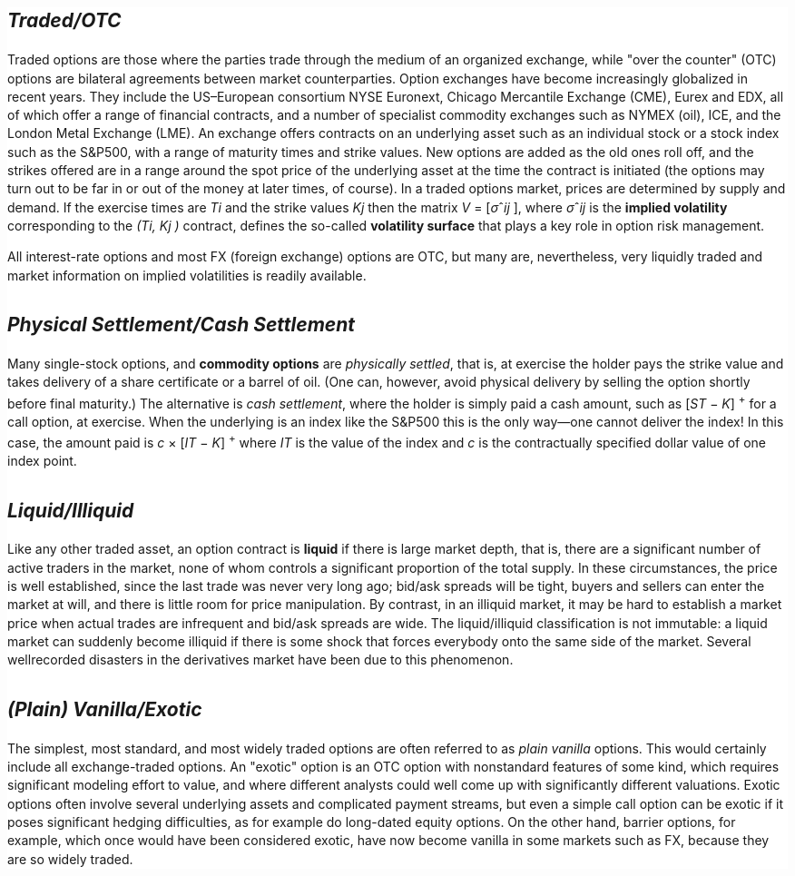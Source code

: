 ## *Traded/OTC*

Traded options are those where the parties trade through the medium of an organized exchange, while "over the counter" (OTC) options are bilateral agreements between market counterparties. Option exchanges have become increasingly globalized in recent years. They include the US–European consortium NYSE Euronext, Chicago Mercantile Exchange (CME), Eurex and EDX, all of which offer a range of financial contracts, and a number of specialist commodity exchanges such as NYMEX (oil), ICE, and the London Metal Exchange (LME). An exchange offers contracts on an underlying asset such as an individual stock or a stock index such as the S&P500, with a range of maturity times and strike values. New options are added as the old ones roll off, and the strikes offered are in a range around the spot price of the underlying asset at the time the contract is initiated (the options may turn out to be far in or out of the money at later times, of course). In a traded options market, prices are determined by supply and demand. If the exercise times are *Ti* and the strike values *Kj* then the matrix *V* = [*σ*ˆ*ij* ], where *σ*ˆ*ij* is the **implied volatility** corresponding to the *(Ti, Kj )* contract, defines the so-called **volatility surface** that plays a key role in option risk management.

All interest-rate options and most FX (foreign exchange) options are OTC, but many are, nevertheless, very liquidly traded and market information on implied volatilities is readily available.

## *Physical Settlement/Cash Settlement*

Many single-stock options, and **commodity options** are *physically settled*, that is, at exercise the holder pays the strike value and takes delivery of a share certificate or a barrel of oil. (One can, however, avoid physical delivery by selling the option shortly before final maturity.) The alternative is *cash settlement*, where the holder is simply paid a cash amount, such as [*ST* − *K*] <sup>+</sup> for a call option, at exercise. When the underlying is an index like the S&P500 this is the only way—one cannot deliver the index! In this case, the amount paid is *c* × [*IT* − *K*] <sup>+</sup> where *IT* is the value of the index and *c* is the contractually specified dollar value of one index point.

## *Liquid/Illiquid*

Like any other traded asset, an option contract is **liquid** if there is large market depth, that is, there are a significant number of active traders in the market, none of whom controls a significant proportion of the total supply. In these circumstances, the price is well established, since the last trade was never very long ago; bid/ask spreads will be tight, buyers and sellers can enter the market at will, and there is little room for price manipulation. By contrast, in an illiquid market, it may be hard to establish a market price when actual trades are infrequent and bid/ask spreads are wide. The liquid/illiquid classification is not immutable: a liquid market can suddenly become illiquid if there is some shock that forces everybody onto the same side of the market. Several wellrecorded disasters in the derivatives market have been due to this phenomenon.

## *(Plain) Vanilla/Exotic*

The simplest, most standard, and most widely traded options are often referred to as *plain vanilla* options. This would certainly include all exchange-traded options. An "exotic" option is an OTC option with nonstandard features of some kind, which requires significant modeling effort to value, and where different analysts could well come up with significantly different valuations. Exotic options often involve several underlying assets and complicated payment streams, but even a simple call option can be exotic if it poses significant hedging difficulties, as for example do long-dated equity options. On the other hand, barrier options, for example, which once would have been considered exotic, have now become vanilla in some markets such as FX, because they are so widely traded.
